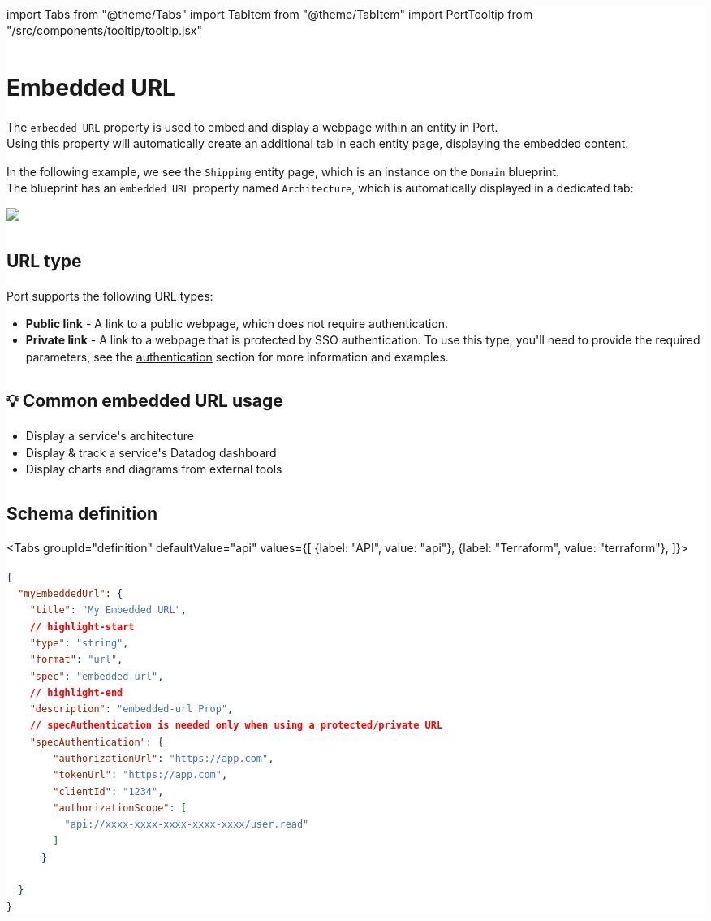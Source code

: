 import Tabs from "@theme/Tabs"
import TabItem from "@theme/TabItem"
import PortTooltip from "/src/components/tooltip/tooltip.jsx"

# Embedded URL

The `embedded URL` property is used to embed and display a webpage within an <PortTooltip id="entity">entity</PortTooltip> in Port.  
Using this property will automatically create an additional tab in each [entity page](/customize-pages-dashboards-and-plugins/page/entity-page.md), displaying the embedded content.

In the following example, we see the `Shipping` entity page, which is an instance on the `Domain` blueprint.  
The blueprint has an `embedded URL` property named `Architecture`, which is automatically displayed in a dedicated tab:

<img src='/img/software-catalog/blueprint/embeddedUrlExample.png' width='85%' />

## URL type

Port supports the following URL types:

- **Public link** - A link to a public webpage, which does not require authentication.
- **Private link** - A link to a webpage that is protected by SSO authentication. To use this type, you'll need to provide the required parameters, see the [authentication](./authentication) section for more information and examples.

## 💡 Common embedded URL usage

- Display a service's architecture
- Display & track a service's Datadog dashboard
- Display charts and diagrams from external tools

## Schema definition

<Tabs groupId="definition" defaultValue="api" values={[
{label: "API", value: "api"},
{label: "Terraform", value: "terraform"},
]}>

<TabItem value="api">

```json showLineNumbers
{
  "myEmbeddedUrl": {
    "title": "My Embedded URL",
    // highlight-start
    "type": "string",
    "format": "url",
    "spec": "embedded-url",
    // highlight-end
    "description": "embedded-url Prop",
    // specAuthentication is needed only when using a protected/private URL
    "specAuthentication": {
        "authorizationUrl": "https://app.com",
        "tokenUrl": "https://app.com",
        "clientId": "1234",
        "authorizationScope": [
          "api://xxxx-xxxx-xxxx-xxxx-xxxx/user.read"
        ]
      }

  }
}
```